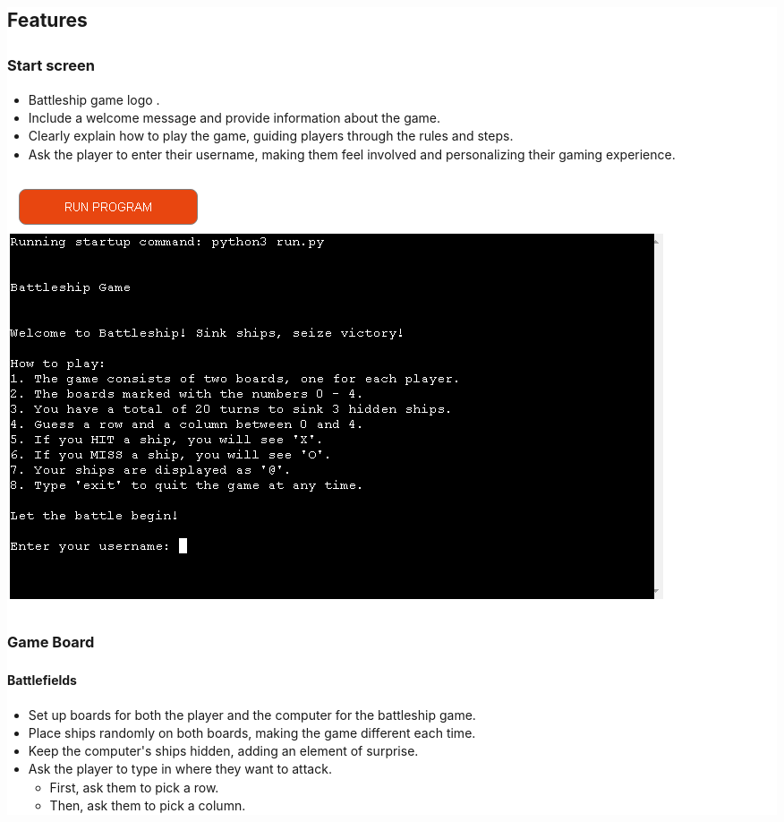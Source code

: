 ## Features

### Start screen 
- Battleship game logo .
- Include a welcome message and provide information about the game.
- Clearly explain how to play the game, guiding players through the rules and steps.
- Ask the player to enter their username, making them feel involved and personalizing their gaming experience.

![Screenshot of the game](images/battleship-game-screenshot.png)

### Game Board
  #### Battlefields
  - Set up boards for both the player and the computer for the battleship game.
  - Place ships randomly on both boards, making the game different each time.
  - Keep the computer's ships hidden, adding an element of surprise.
  - Ask the player to type in where they want to attack.
    - First, ask them to pick a row.
    - Then, ask them to pick a column.
